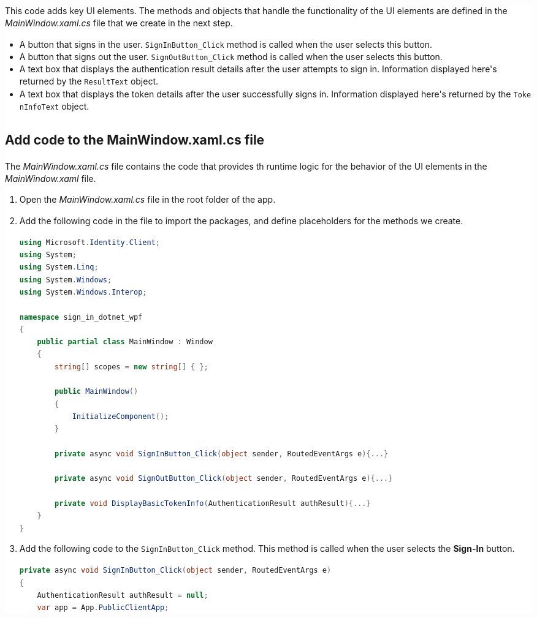 This code adds key UI elements. The methods and objects that handle the functionality of the UI elements are defined in the *MainWindow.xaml.cs* file that we create in the next step.

- A button that signs in the user. `SignInButton_Click` method is called when the user selects this button.
- A button that signs out the user. `SignOutButton_Click`  method is called when the user selects this button.
- A text box that displays the authentication result details after the user attempts to sign in. Information displayed here's returned by the `ResultText` object.
- A text box that displays the token details after the user successfully signs in. Information displayed here's returned by the `TokenInfoText` object.

## Add code to the MainWindow.xaml.cs file

The *MainWindow.xaml.cs* file contains the code that provides th runtime logic for the behavior of the UI elements in the *MainWindow.xaml* file.

1. Open the *MainWindow.xaml.cs* file in the root folder of the app.
1. Add the following code in the file to import the packages, and define placeholders for the methods we create.

    ```csharp
    using Microsoft.Identity.Client;
    using System;
    using System.Linq;
    using System.Windows;
    using System.Windows.Interop;

    namespace sign_in_dotnet_wpf
    {
        public partial class MainWindow : Window
        {
            string[] scopes = new string[] { };

            public MainWindow()
            {
                InitializeComponent();
            }

            private async void SignInButton_Click(object sender, RoutedEventArgs e){...}

            private async void SignOutButton_Click(object sender, RoutedEventArgs e){...}

            private void DisplayBasicTokenInfo(AuthenticationResult authResult){...}
        }
    }
    ```

1. Add the following code to the `SignInButton_Click` method. This method is called when the user selects the **Sign-In** button.

    ```csharp
    private async void SignInButton_Click(object sender, RoutedEventArgs e)
    {
        AuthenticationResult authResult = null;
        var app = App.PublicClientApp;
